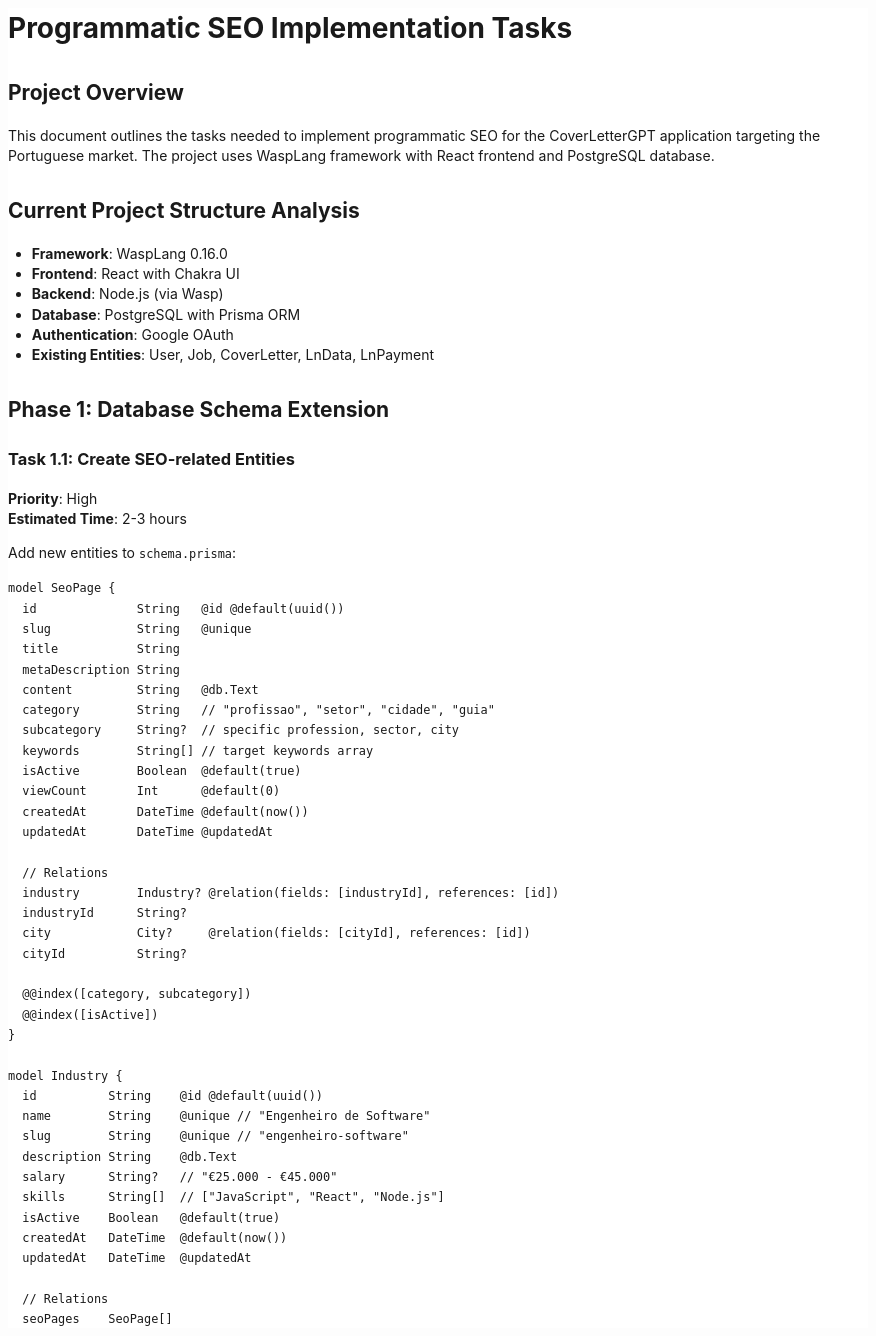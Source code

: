 # Programmatic SEO Implementation Tasks

## Project Overview
This document outlines the tasks needed to implement programmatic SEO for the CoverLetterGPT application targeting the Portuguese market. The project uses WaspLang framework with React frontend and PostgreSQL database.

## Current Project Structure Analysis
- **Framework**: WaspLang 0.16.0
- **Frontend**: React with Chakra UI
- **Backend**: Node.js (via Wasp)
- **Database**: PostgreSQL with Prisma ORM
- **Authentication**: Google OAuth
- **Existing Entities**: User, Job, CoverLetter, LnData, LnPayment

## Phase 1: Database Schema Extension

### Task 1.1: Create SEO-related Entities
**Priority**: High  
**Estimated Time**: 2-3 hours

Add new entities to `schema.prisma`:

```prisma
model SeoPage {
  id              String   @id @default(uuid())
  slug            String   @unique
  title           String
  metaDescription String
  content         String   @db.Text
  category        String   // "profissao", "setor", "cidade", "guia"
  subcategory     String?  // specific profession, sector, city
  keywords        String[] // target keywords array
  isActive        Boolean  @default(true)
  viewCount       Int      @default(0)
  createdAt       DateTime @default(now())
  updatedAt       DateTime @updatedAt
  
  // Relations
  industry        Industry? @relation(fields: [industryId], references: [id])
  industryId      String?
  city            City?     @relation(fields: [cityId], references: [id])
  cityId          String?
  
  @@index([category, subcategory])
  @@index([isActive])
}

model Industry {
  id          String    @id @default(uuid())
  name        String    @unique // "Engenheiro de Software"
  slug        String    @unique // "engenheiro-software"
  description String    @db.Text
  salary      String?   // "€25.000 - €45.000"
  skills      String[]  // ["JavaScript", "React", "Node.js"]
  isActive    Boolean   @default(true)
  createdAt   DateTime  @default(now())
  updatedAt   DateTime  @updatedAt
  
  // Relations
  seoPages    SeoPage[]
```